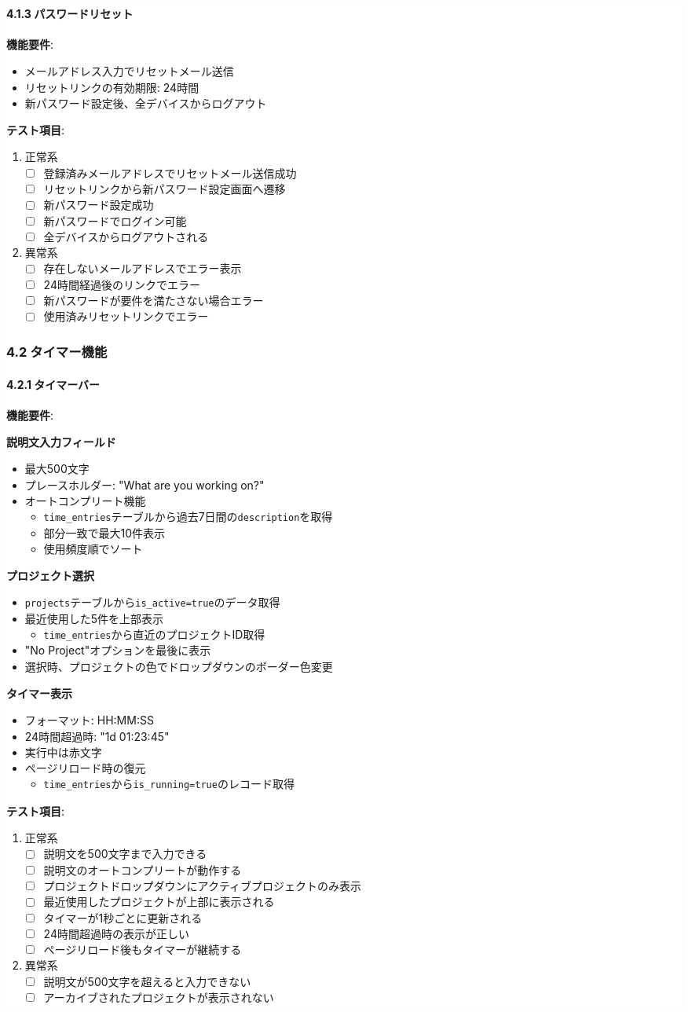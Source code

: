 #### 4.1.3 パスワードリセット
**機能要件**:
- メールアドレス入力でリセットメール送信
- リセットリンクの有効期限: 24時間
- 新パスワード設定後、全デバイスからログアウト

**テスト項目**:
1. 正常系
   - [ ] 登録済みメールアドレスでリセットメール送信成功
   - [ ] リセットリンクから新パスワード設定画面へ遷移
   - [ ] 新パスワード設定成功
   - [ ] 新パスワードでログイン可能
   - [ ] 全デバイスからログアウトされる
2. 異常系
   - [ ] 存在しないメールアドレスでエラー表示
   - [ ] 24時間経過後のリンクでエラー
   - [ ] 新パスワードが要件を満たさない場合エラー
   - [ ] 使用済みリセットリンクでエラー

### 4.2 タイマー機能

#### 4.2.1 タイマーバー
**機能要件**:

**説明文入力フィールド**
- 最大500文字
- プレースホルダー: "What are you working on?"
- オートコンプリート機能
  - `time_entries`テーブルから過去7日間の`description`を取得
  - 部分一致で最大10件表示
  - 使用頻度順でソート

**プロジェクト選択**
- `projects`テーブルから`is_active=true`のデータ取得
- 最近使用した5件を上部表示
  - `time_entries`から直近のプロジェクトID取得
- "No Project"オプションを最後に表示
- 選択時、プロジェクトの色でドロップダウンのボーダー色変更

**タイマー表示**
- フォーマット: HH:MM:SS
- 24時間超過時: "1d 01:23:45"
- 実行中は赤文字
- ページリロード時の復元
  - `time_entries`から`is_running=true`のレコード取得

**テスト項目**:
1. 正常系
   - [ ] 説明文を500文字まで入力できる
   - [ ] 説明文のオートコンプリートが動作する
   - [ ] プロジェクトドロップダウンにアクティブプロジェクトのみ表示
   - [ ] 最近使用したプロジェクトが上部に表示される
   - [ ] タイマーが1秒ごとに更新される
   - [ ] 24時間超過時の表示が正しい
   - [ ] ページリロード後もタイマーが継続する
2. 異常系
   - [ ] 説明文が500文字を超えると入力できない
   - [ ] アーカイブされたプロジェクトが表示されない
